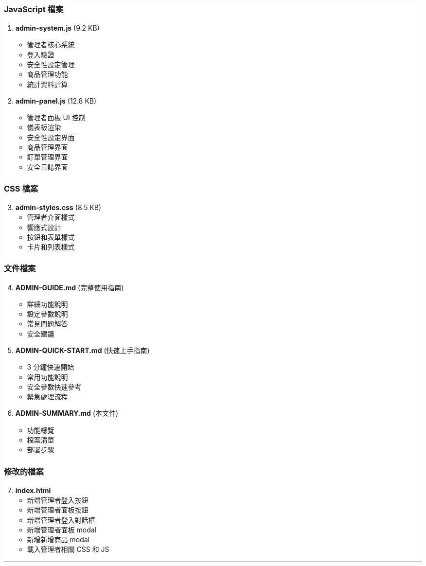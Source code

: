 ### JavaScript 檔案

1. **admin-system.js** (9.2 KB)
   - 管理者核心系統
   - 登入驗證
   - 安全性設定管理
   - 商品管理功能
   - 統計資料計算

2. **admin-panel.js** (12.8 KB)
   - 管理者面板 UI 控制
   - 儀表板渲染
   - 安全性設定界面
   - 商品管理界面
   - 訂單管理界面
   - 安全日誌界面

### CSS 檔案

3. **admin-styles.css** (8.5 KB)
   - 管理者介面樣式
   - 響應式設計
   - 按鈕和表單樣式
   - 卡片和列表樣式

### 文件檔案

4. **ADMIN-GUIDE.md** (完整使用指南)
   - 詳細功能說明
   - 設定參數說明
   - 常見問題解答
   - 安全建議

5. **ADMIN-QUICK-START.md** (快速上手指南)
   - 3 分鐘快速開始
   - 常用功能說明
   - 安全參數快速參考
   - 緊急處理流程

6. **ADMIN-SUMMARY.md** (本文件)
   - 功能總覽
   - 檔案清單
   - 部署步驟

### 修改的檔案

7. **index.html**
   - 新增管理者登入按鈕
   - 新增管理者面板按鈕
   - 新增管理者登入對話框
   - 新增管理者面板 modal
   - 新增新增商品 modal
   - 載入管理者相關 CSS 和 JS

---